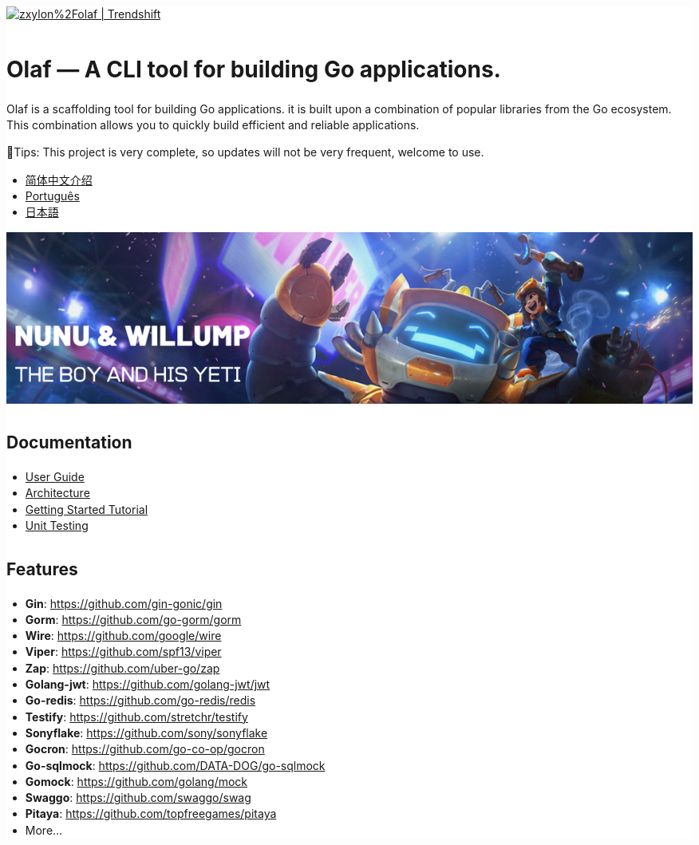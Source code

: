 <a href="https://trendshift.io/repositories/9047" target="_blank"><img src="https://trendshift.io/api/badge/repositories/9047" alt="zxylon%2Folaf | Trendshift" style="width: 250px; height: 55px;" width="250" height="55"/></a>


# Olaf — A CLI tool for building Go applications.

Olaf is a scaffolding tool for building Go applications. it is built upon a combination of popular libraries from the Go ecosystem. This combination allows you to quickly build efficient and reliable applications.

🚀Tips: This project is very complete, so updates will not be very frequent, welcome to use.

- [简体中文介绍](https://github.com/zxylon/olaf/blob/main/README_zh.md)
- [Português](https://github.com/zxylon/olaf/blob/main/README_pt.md)
- [日本語](https://github.com/zxylon/olaf/blob/main/README_jp.md)

![Olaf](https://github.com/zxylon/olaf/blob/main/.github/assets/banner.png)

## Documentation
* [User Guide](https://github.com/zxylon/olaf/blob/main/docs/en/guide.md)
* [Architecture](https://github.com/zxylon/olaf/blob/main/docs/en/architecture.md)
* [Getting Started Tutorial](https://github.com/zxylon/olaf/blob/main/docs/en/tutorial.md)
* [Unit Testing](https://github.com/zxylon/olaf/blob/main/docs/en/unit_testing.md)


## Features
- **Gin**: https://github.com/gin-gonic/gin
- **Gorm**: https://github.com/go-gorm/gorm
- **Wire**: https://github.com/google/wire
- **Viper**: https://github.com/spf13/viper
- **Zap**: https://github.com/uber-go/zap
- **Golang-jwt**: https://github.com/golang-jwt/jwt
- **Go-redis**: https://github.com/go-redis/redis
- **Testify**: https://github.com/stretchr/testify
- **Sonyflake**: https://github.com/sony/sonyflake
- **Gocron**:  https://github.com/go-co-op/gocron
- **Go-sqlmock**:  https://github.com/DATA-DOG/go-sqlmock
- **Gomock**:  https://github.com/golang/mock
- **Swaggo**:  https://github.com/swaggo/swag
- **Pitaya**:  https://github.com/topfreegames/pitaya
- More...
